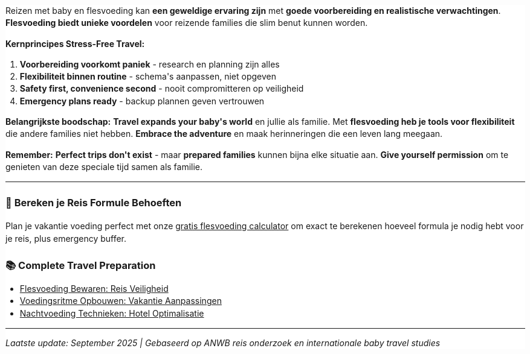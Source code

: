 Reizen met baby en flesvoeding kan **een geweldige ervaring zijn** met **goede voorbereiding en realistische verwachtingen**. **Flesvoeding biedt unieke voordelen** voor reizende families die slim benut kunnen worden.

**Kernprincipes Stress-Free Travel:**
1. **Voorbereiding voorkomt paniek** - research en planning zijn alles
2. **Flexibiliteit binnen routine** - schema's aanpassen, niet opgeven
3. **Safety first, convenience second** - nooit compromitteren op veiligheid
4. **Emergency plans ready** - backup plannen geven vertrouwen

**Belangrijkste boodschap:** **Travel expands your baby's world** en jullie als familie. Met **flesvoeding heb je tools voor flexibiliteit** die andere families niet hebben. **Embrace the adventure** en maak herinneringen die een leven lang meegaan.

**Remember:** **Perfect trips don't exist** - maar **prepared families** kunnen bijna elke situatie aan. **Give yourself permission** om te genieten van deze speciale tijd samen als familie.

---

### 📱 **Bereken je Reis Formule Behoeften**

Plan je vakantie voeding perfect met onze [gratis flesvoeding calculator](/) om exact te berekenen hoeveel formula je nodig hebt voor je reis, plus emergency buffer.

### 📚 **Complete Travel Preparation**
- [Flesvoeding Bewaren: Reis Veiligheid](/kennisbank/flesvoeding-bewaren)
- [Voedingsritme Opbouwen: Vakantie Aanpassingen](/kennisbank/voedingsritme-opbouwen)
- [Nachtvoeding Technieken: Hotel Optimalisatie](/kennisbank/nachtvoeding-technieken)

---

*Laatste update: September 2025 | Gebaseerd op ANWB reis onderzoek en internationale baby travel studies*